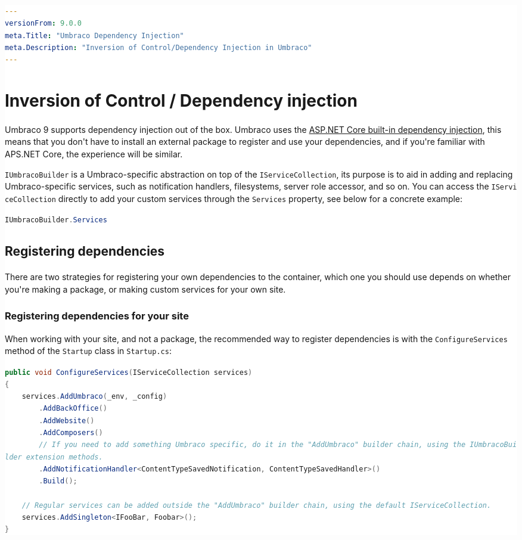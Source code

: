 ```yaml
---
versionFrom: 9.0.0
meta.Title: "Umbraco Dependency Injection"
meta.Description: "Inversion of Control/Dependency Injection in Umbraco"
---
```


# Inversion of Control / Dependency injection

Umbraco 9 supports dependency injection out of the box. Umbraco uses the [ASP.NET Core built-in dependency injection](https://docs.microsoft.com/en-us/aspnet/core/fundamentals/dependency-injection?view=aspnetcore-5.0#service-lifetimes), this means that you don't have to install an external package to register and use your dependencies, and if you're familiar with APS.NET Core, the experience will be similar.

`IUmbracoBuilder` is a Umbraco-specific abstraction on top of the `IServiceCollection`, its purpose is to aid in adding and replacing Umbraco-specific services, such as notification handlers, filesystems, server role accessor, and so on. You can access the `IServiceCollection` directly to add your custom services through the `Services` property, see below for a concrete example: 

```C#
IUmbracoBuilder.Services
```

## Registering dependencies

There are two strategies for registering your own dependencies to the container, which one you should use depends on whether you're making a package, or making custom services for your own site.

### Registering dependencies for your site

When working with your site, and not a package, the recommended way to register dependencies is with the `ConfigureServices` method of the `Startup` class in `Startup.cs`:

```C#
public void ConfigureServices(IServiceCollection services)
{
    services.AddUmbraco(_env, _config)
        .AddBackOffice()
        .AddWebsite()
        .AddComposers()
        // If you need to add something Umbraco specific, do it in the "AddUmbraco" builder chain, using the IUmbracoBuilder extension methods.
        .AddNotificationHandler<ContentTypeSavedNotification, ContentTypeSavedHandler>()
        .Build();

    // Regular services can be added outside the "AddUmbraco" builder chain, using the default IServiceCollection.
    services.AddSingleton<IFooBar, Foobar>();
}
```
